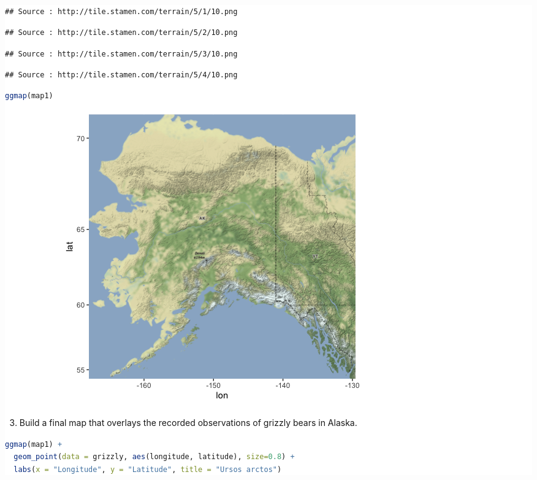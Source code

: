 ```
## Source : http://tile.stamen.com/terrain/5/1/10.png
```

```
## Source : http://tile.stamen.com/terrain/5/2/10.png
```

```
## Source : http://tile.stamen.com/terrain/5/3/10.png
```

```
## Source : http://tile.stamen.com/terrain/5/4/10.png
```


```r
ggmap(map1)
```

![](lab12_2_files/figure-html/unnamed-chunk-14-1.png)

3. Build a final map that overlays the recorded observations of grizzly bears in Alaska.

```r
ggmap(map1) + 
  geom_point(data = grizzly, aes(longitude, latitude), size=0.8) +
  labs(x = "Longitude", y = "Latitude", title = "Ursos arctos")
```
